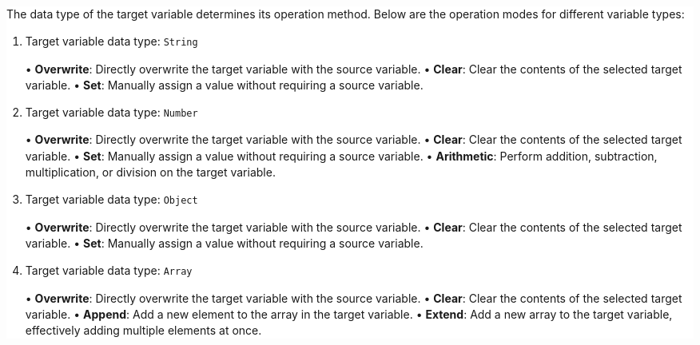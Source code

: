The data type of the target variable determines its operation method. Below are the operation modes for different variable types:

1.	Target variable data type: `String`

	•	**Overwrite**: Directly overwrite the target variable with the source variable.
	•	**Clear**: Clear the contents of the selected target variable.
	•	**Set**: Manually assign a value without requiring a source variable.

2.	Target variable data type: `Number`

	•	**Overwrite**: Directly overwrite the target variable with the source variable.
	•	**Clear**: Clear the contents of the selected target variable.
	•	**Set**: Manually assign a value without requiring a source variable.
	•	**Arithmetic**: Perform addition, subtraction, multiplication, or division on the target variable.

3.	Target variable data type: `Object`

	•	**Overwrite**: Directly overwrite the target variable with the source variable.
	•	**Clear**: Clear the contents of the selected target variable.
	•	**Set**: Manually assign a value without requiring a source variable.

4.	Target variable data type: `Array`

	•	**Overwrite**: Directly overwrite the target variable with the source variable.
	•	**Clear**: Clear the contents of the selected target variable.
	•	**Append**: Add a new element to the array in the target variable.
	•	**Extend**: Add a new array to the target variable, effectively adding multiple elements at once.

